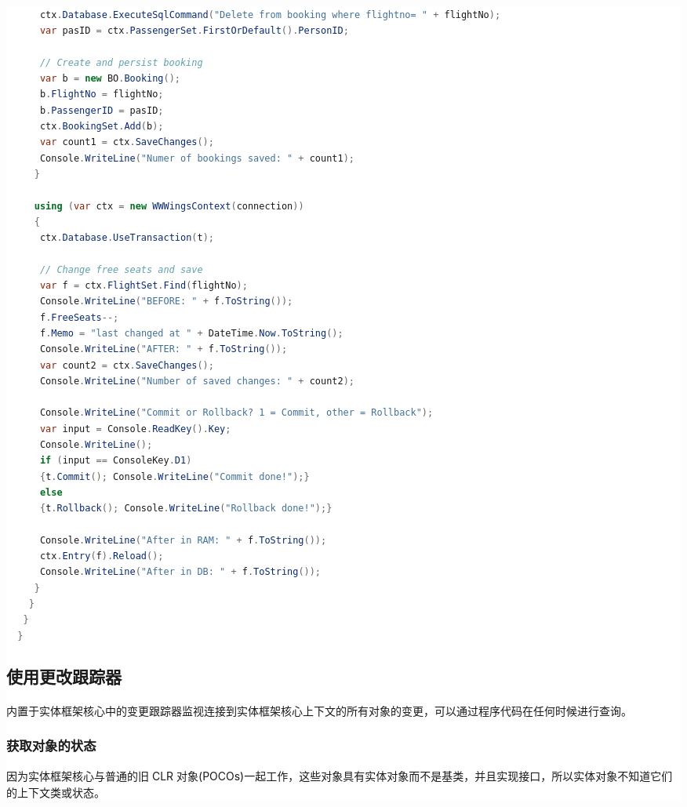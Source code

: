 ```cs
      ctx.Database.ExecuteSqlCommand("Delete from booking where flightno= " + flightNo);
      var pasID = ctx.PassengerSet.FirstOrDefault().PersonID;

      // Create and persist booking
      var b = new BO.Booking();
      b.FlightNo = flightNo;
      b.PassengerID = pasID;
      ctx.BookingSet.Add(b);
      var count1 = ctx.SaveChanges();
      Console.WriteLine("Numer of bookings saved: " + count1);
     }

     using (var ctx = new WWWingsContext(connection))
     {
      ctx.Database.UseTransaction(t);

      // Change free seats and save
      var f = ctx.FlightSet.Find(flightNo);
      Console.WriteLine("BEFORE: " + f.ToString());
      f.FreeSeats--;
      f.Memo = "last changed at " + DateTime.Now.ToString();
      Console.WriteLine("AFTER: " + f.ToString());
      var count2 = ctx.SaveChanges();
      Console.WriteLine("Number of saved changes: " + count2);

      Console.WriteLine("Commit or Rollback? 1 = Commit, other = Rollback");
      var input = Console.ReadKey().Key;
      Console.WriteLine();
      if (input == ConsoleKey.D1)
      {t.Commit(); Console.WriteLine("Commit done!");}
      else
      {t.Rollback(); Console.WriteLine("Rollback done!");}

      Console.WriteLine("After in RAM: " + f.ToString());
      ctx.Entry(f).Reload();
      Console.WriteLine("After in DB: " + f.ToString());
     }
    }
   }
  }

```

## 使用更改跟踪器

内置于实体框架核心中的变更跟踪器监视连接到实体框架核心上下文的所有对象的变更，可以通过程序代码在任何时候进行查询。

### 获取对象的状态

因为实体框架核心与普通的旧 CLR 对象(POCOs)一起工作，这些对象具有实体对象而不是基类，并且实现接口，所以实体对象不知道它们的上下文类或状态。
